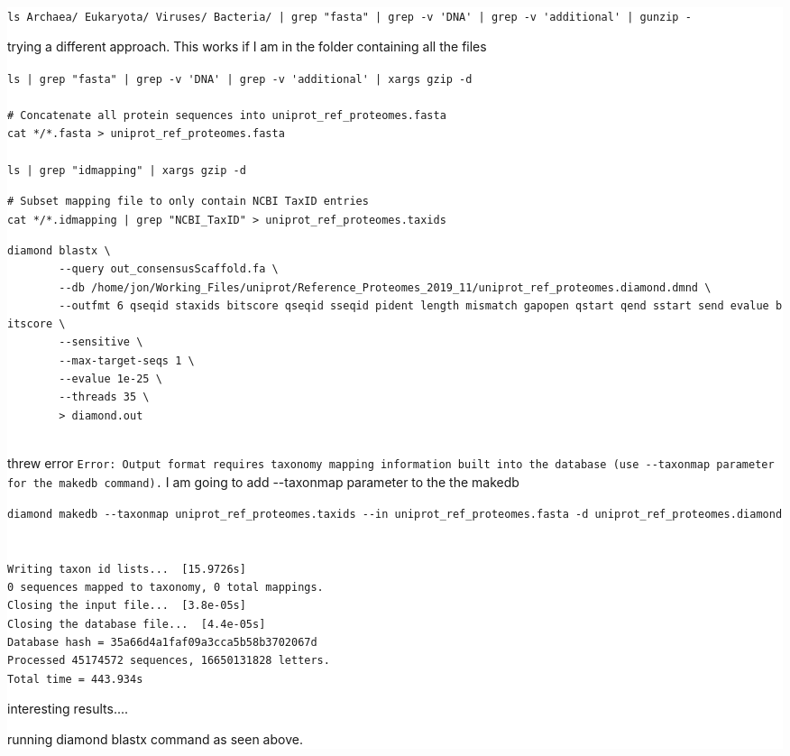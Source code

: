 ```
ls Archaea/ Eukaryota/ Viruses/ Bacteria/ | grep "fasta" | grep -v 'DNA' | grep -v 'additional' | gunzip -
```

trying a different approach. This works if I am in the folder containing all the files
```
ls | grep "fasta" | grep -v 'DNA' | grep -v 'additional' | xargs gzip -d

# Concatenate all protein sequences into uniprot_ref_proteomes.fasta
cat */*.fasta > uniprot_ref_proteomes.fasta

ls | grep "idmapping" | xargs gzip -d
```


```
# Subset mapping file to only contain NCBI TaxID entries
cat */*.idmapping | grep "NCBI_TaxID" > uniprot_ref_proteomes.taxids
```


```
diamond blastx \
        --query out_consensusScaffold.fa \
        --db /home/jon/Working_Files/uniprot/Reference_Proteomes_2019_11/uniprot_ref_proteomes.diamond.dmnd \
        --outfmt 6 qseqid staxids bitscore qseqid sseqid pident length mismatch gapopen qstart qend sstart send evalue bitscore \
        --sensitive \
        --max-target-seqs 1 \
        --evalue 1e-25 \
        --threads 35 \
        > diamond.out


```

threw error ```Error: Output format requires taxonomy mapping information built into the database (use --taxonmap parameter for the makedb command).``` I am going to add --taxonmap parameter to the the makedb

```
diamond makedb --taxonmap uniprot_ref_proteomes.taxids --in uniprot_ref_proteomes.fasta -d uniprot_ref_proteomes.diamond


Writing taxon id lists...  [15.9726s]
0 sequences mapped to taxonomy, 0 total mappings.
Closing the input file...  [3.8e-05s]
Closing the database file...  [4.4e-05s]
Database hash = 35a66d4a1faf09a3cca5b58b3702067d
Processed 45174572 sequences, 16650131828 letters.
Total time = 443.934s

```

interesting results....

running diamond blastx command as seen above. 